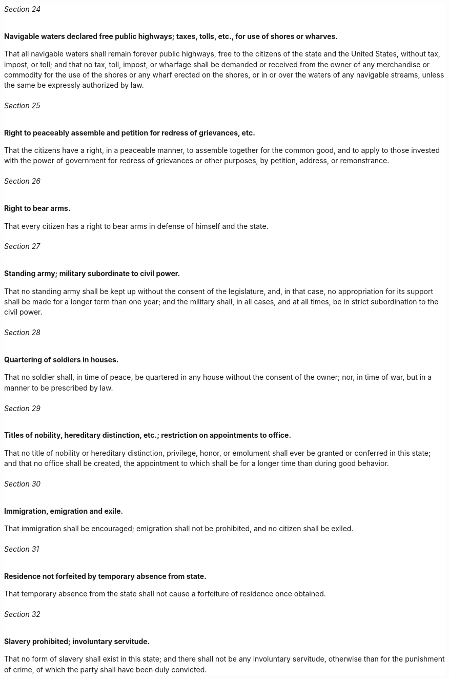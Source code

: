 ###### Section 24
**Navigable waters declared free public highways; taxes, tolls, etc., for use of shores or wharves.**

That all navigable waters shall remain forever public highways, free to the citizens of the state and the United States, without tax, impost, or toll; and that no tax, toll, impost, or wharfage shall be demanded or received from the owner of any merchandise or commodity for the use of the shores or any wharf erected on the shores, or in or over the waters of any navigable streams, unless the same be expressly authorized by law.

###### Section 25
**Right to peaceably assemble and petition for redress of grievances, etc.**

That the citizens have a right, in a peaceable manner, to assemble together for the common good, and to apply to those invested with the power of government for redress of grievances or other purposes, by petition, address, or remonstrance.

###### Section 26
**Right to bear arms.**

That every citizen has a right to bear arms in defense of himself and the state.

###### Section 27
**Standing army; military subordinate to civil power.**

That no standing army shall be kept up without the consent of the legislature, and, in that case, no appropriation for its support shall be made for a longer term than one year; and the military shall, in all cases, and at all times, be in strict subordination to the civil power.

###### Section 28
**Quartering of soldiers in houses.**

That no soldier shall, in time of peace, be quartered in any house without the consent of the owner; nor, in time of war, but in a manner to be prescribed by law.

###### Section 29
**Titles of nobility, hereditary distinction, etc.; restriction on appointments to office.**

That no title of nobility or hereditary distinction, privilege, honor, or emolument shall ever be granted or conferred in this state; and that no office shall be created, the appointment to which shall be for a longer time than during good behavior.

###### Section 30
**Immigration, emigration and exile.**

That immigration shall be encouraged; emigration shall not be prohibited, and no citizen shall be exiled.

###### Section 31
**Residence not forfeited by temporary absence from state.**

That temporary absence from the state shall not cause a forfeiture of residence once obtained.

###### Section 32
**Slavery prohibited; involuntary servitude.**

That no form of slavery shall exist in this state; and there shall not be any involuntary servitude, otherwise than for the punishment of crime, of which the party shall have been duly convicted.
